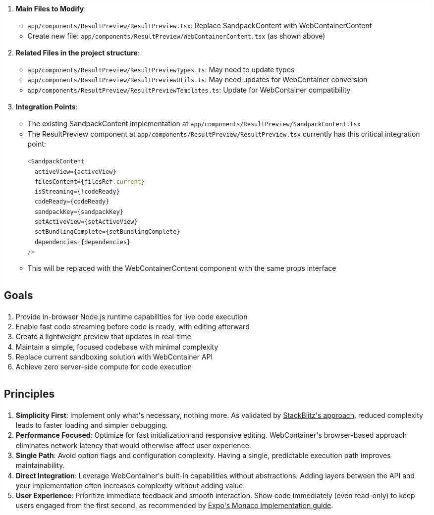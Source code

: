 1. **Main Files to Modify**:
   - `app/components/ResultPreview/ResultPreview.tsx`: Replace SandpackContent with WebContainerContent
   - Create new file: `app/components/ResultPreview/WebContainerContent.tsx` (as shown above)

2. **Related Files in the project structure**:
   - `app/components/ResultPreview/ResultPreviewTypes.ts`: May need to update types
   - `app/components/ResultPreview/ResultPreviewUtils.ts`: May need updates for WebContainer conversion
   - `app/components/ResultPreview/ResultPreviewTemplates.ts`: Update for WebContainer compatibility

3. **Integration Points**:
   - The existing SandpackContent implementation at `app/components/ResultPreview/SandpackContent.tsx` 
   - The ResultPreview component at `app/components/ResultPreview/ResultPreview.tsx` currently has this critical integration point:
     ```typescript
     <SandpackContent
       activeView={activeView}
       filesContent={filesRef.current}
       isStreaming={!codeReady}
       codeReady={codeReady}
       sandpackKey={sandpackKey}
       setActiveView={setActiveView}
       setBundlingComplete={setBundlingComplete}
       dependencies={dependencies}
     />
     ```
   - This will be replaced with the WebContainerContent component with the same props interface

## Goals

1. Provide in-browser Node.js runtime capabilities for live code execution
2. Enable fast code streaming before code is ready, with editing afterward
3. Create a lightweight preview that updates in real-time
4. Maintain a simple, focused codebase with minimal complexity
5. Replace current sandboxing solution with WebContainer API
6. Achieve zero server-side compute for code execution

## Principles

1. **Simplicity First**: Implement only what's necessary, nothing more. As validated by [StackBlitz's approach](https://github.com/stackblitz/webcontainer-docs), reduced complexity leads to faster loading and simpler debugging.
2. **Performance Focused**: Optimize for fast initialization and responsive editing. WebContainer's browser-based approach eliminates network latency that would otherwise affect user experience.
3. **Single Path**: Avoid option flags and configuration complexity. Having a single, predictable execution path improves maintainability.
4. **Direct Integration**: Leverage WebContainer's built-in capabilities without abstractions. Adding layers between the API and your implementation often increases complexity without adding value.
5. **User Experience**: Prioritize immediate feedback and smooth interaction. Show code immediately (even read-only) to keep users engaged from the first second, as recommended by [Expo's Monaco implementation guide](https://blog.expo.dev/building-a-code-editor-with-monaco-f84b3a06deaf).
